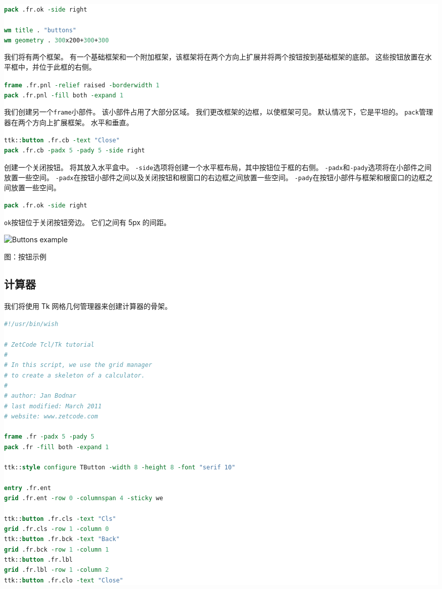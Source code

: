 ```tcl
pack .fr.ok -side right

wm title . "buttons" 
wm geometry . 300x200+300+300

```

我们将有两个框架。 有一个基础框架和一个附加框架，该框架将在两个方向上扩展并将两个按钮按到基础框架的底部。 这些按钮放置在水平框中，并位于此框的右侧。

```tcl
frame .fr.pnl -relief raised -borderwidth 1
pack .fr.pnl -fill both -expand 1

```

我们创建另一个`frame`小部件。 该小部件占用了大部分区域。 我们更改框架的边框，以使框架可见。 默认情况下，它是平坦的。 `pack`管理器在两个方向上扩展框架。 水平和垂直。

```tcl
ttk::button .fr.cb -text "Close"
pack .fr.cb -padx 5 -pady 5 -side right

```

创建一个关闭按钮。 将其放入水平盒中。 `-side`选项将创建一个水平框布局，其中按钮位于框的右侧。 `-padx`和`-pady`选项将在小部件之间放置一些空间。 `-padx`在按钮小部件之间以及关闭按钮和根窗口的右边框之间放置一些空间。 `-pady`在按钮小部件与框架和根窗口的边框之间放置一些空间。

```tcl
pack .fr.ok -side right

```

`ok`按钮位于关闭按钮旁边。 它们之间有 5px 的间距。

![Buttons example](img/6717336bcf4ea469491868d7ed6e287a.jpg)

图：按钮示例

## 计算器

我们将使用 Tk 网格几何管理器来创建计算器的骨架。

```tcl
#!/usr/bin/wish

# ZetCode Tcl/Tk tutorial
#
# In this script, we use the grid manager
# to create a skeleton of a calculator.
#
# author: Jan Bodnar
# last modified: March 2011
# website: www.zetcode.com

frame .fr -padx 5 -pady 5
pack .fr -fill both -expand 1

ttk::style configure TButton -width 8 -height 8 -font "serif 10" 

entry .fr.ent 
grid .fr.ent -row 0 -columnspan 4 -sticky we

ttk::button .fr.cls -text "Cls" 
grid .fr.cls -row 1 -column 0
ttk::button .fr.bck -text "Back"
grid .fr.bck -row 1 -column 1
ttk::button .fr.lbl
grid .fr.lbl -row 1 -column 2   
ttk::button .fr.clo -text "Close"
```